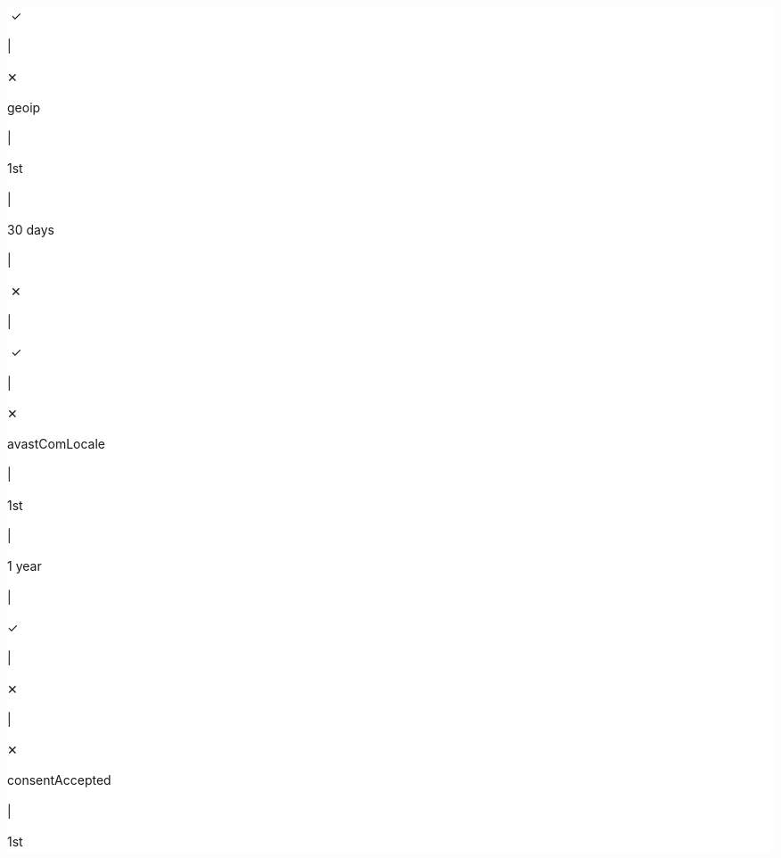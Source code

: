  ✓

| 

✕  
  
geoip

| 

1st

| 

30 days

| 

 ✕

| 

 ✓

| 

✕  
  
avastComLocale

| 

1st

| 

1 year

| 

✓

| 

✕

| 

✕  
  
consentAccepted

| 

1st
